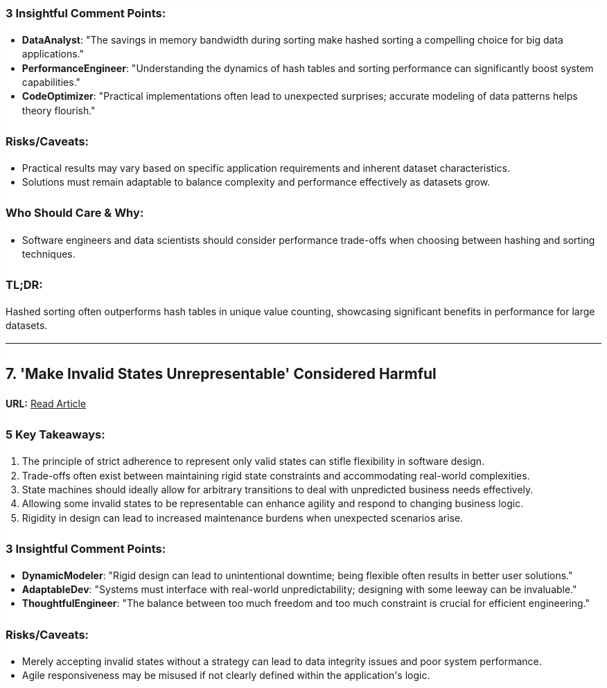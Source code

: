 ### 3 Insightful Comment Points:
- **DataAnalyst**: "The savings in memory bandwidth during sorting make hashed sorting a compelling choice for big data applications."
- **PerformanceEngineer**: "Understanding the dynamics of hash tables and sorting performance can significantly boost system capabilities."
- **CodeOptimizer**: "Practical implementations often lead to unexpected surprises; accurate modeling of data patterns helps theory flourish."

### Risks/Caveats:
- Practical results may vary based on specific application requirements and inherent dataset characteristics.
- Solutions must remain adaptable to balance complexity and performance effectively as datasets grow.

### Who Should Care & Why:
- Software engineers and data scientists should consider performance trade-offs when choosing between hashing and sorting techniques.

### TL;DR:
Hashed sorting often outperforms hash tables in unique value counting, showcasing significant benefits in performance for large datasets.

---

## **7. 'Make Invalid States Unrepresentable' Considered Harmful**  
**URL:** [Read Article](http://www.seangoedecke.com/invalid-states/)

### 5 Key Takeaways:
1. The principle of strict adherence to represent only valid states can stifle flexibility in software design.
2. Trade-offs often exist between maintaining rigid state constraints and accommodating real-world complexities.
3. State machines should ideally allow for arbitrary transitions to deal with unpredicted business needs effectively.
4. Allowing some invalid states to be representable can enhance agility and respond to changing business logic.
5. Rigidity in design can lead to increased maintenance burdens when unexpected scenarios arise.

### 3 Insightful Comment Points:
- **DynamicModeler**: "Rigid design can lead to unintentional downtime; being flexible often results in better user solutions."
- **AdaptableDev**: "Systems must interface with real-world unpredictability; designing with some leeway can be invaluable."
- **ThoughtfulEngineer**: "The balance between too much freedom and too much constraint is crucial for efficient engineering."

### Risks/Caveats:
- Merely accepting invalid states without a strategy can lead to data integrity issues and poor system performance.
- Agile responsiveness may be misused if not clearly defined within the application's logic.
